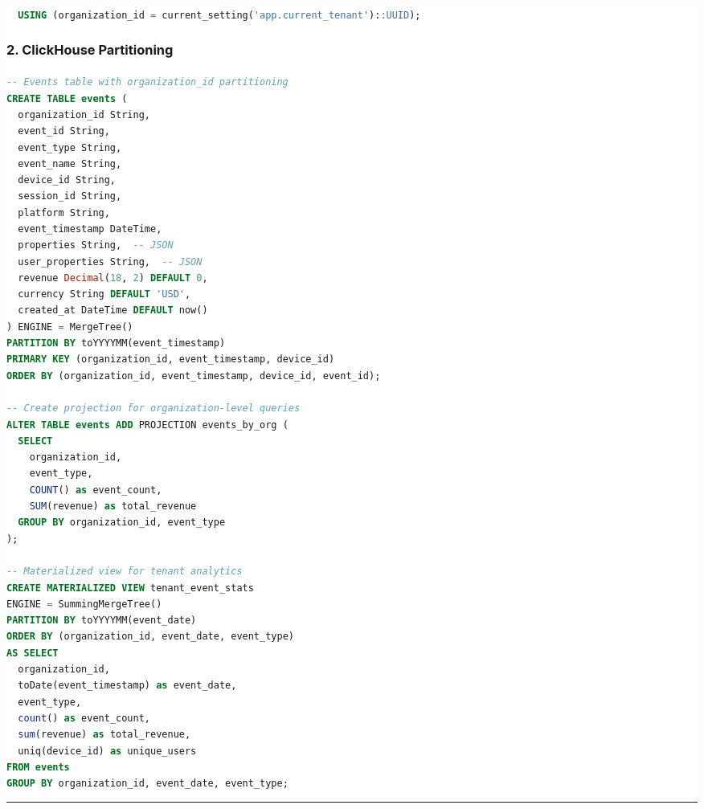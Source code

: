 ```sql
  USING (organization_id = current_setting('app.current_tenant')::UUID);
```

### 2. ClickHouse Partitioning

```sql
-- Events table with organization_id partitioning
CREATE TABLE events (
  organization_id String,
  event_id String,
  event_type String,
  event_name String,
  device_id String,
  session_id String,
  platform String,
  event_timestamp DateTime,
  properties String,  -- JSON
  user_properties String,  -- JSON
  revenue Decimal(18, 2) DEFAULT 0,
  currency String DEFAULT 'USD',
  created_at DateTime DEFAULT now()
) ENGINE = MergeTree()
PARTITION BY toYYYYMM(event_timestamp)
PRIMARY KEY (organization_id, event_timestamp, device_id)
ORDER BY (organization_id, event_timestamp, device_id, event_id);

-- Create projection for organization-level queries
ALTER TABLE events ADD PROJECTION events_by_org (
  SELECT
    organization_id,
    event_type,
    COUNT() as event_count,
    SUM(revenue) as total_revenue
  GROUP BY organization_id, event_type
);

-- Materialized view for tenant analytics
CREATE MATERIALIZED VIEW tenant_event_stats
ENGINE = SummingMergeTree()
PARTITION BY toYYYYMM(event_date)
ORDER BY (organization_id, event_date, event_type)
AS SELECT
  organization_id,
  toDate(event_timestamp) as event_date,
  event_type,
  count() as event_count,
  sum(revenue) as total_revenue,
  uniq(device_id) as unique_users
FROM events
GROUP BY organization_id, event_date, event_type;
```

---
